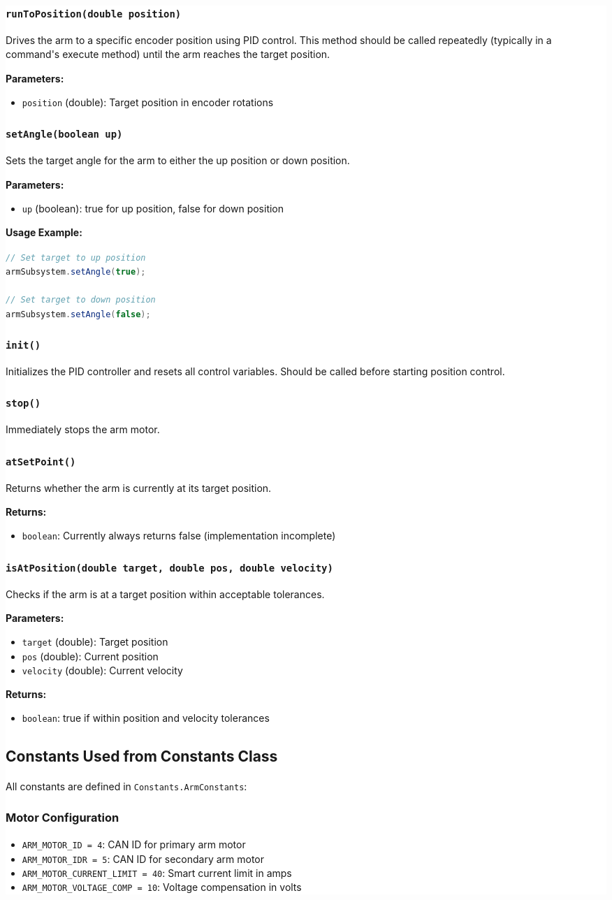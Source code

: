 ### `runToPosition(double position)`
Drives the arm to a specific encoder position using PID control. This method should be called repeatedly (typically in a command's execute method) until the arm reaches the target position.

**Parameters:**
- `position` (double): Target position in encoder rotations

### `setAngle(boolean up)`
Sets the target angle for the arm to either the up position or down position.

**Parameters:**
- `up` (boolean): true for up position, false for down position

**Usage Example:**
```java
// Set target to up position
armSubsystem.setAngle(true);

// Set target to down position  
armSubsystem.setAngle(false);
```

### `init()`
Initializes the PID controller and resets all control variables. Should be called before starting position control.

### `stop()`
Immediately stops the arm motor.

### `atSetPoint()`
Returns whether the arm is currently at its target position.

**Returns:**
- `boolean`: Currently always returns false (implementation incomplete)

### `isAtPosition(double target, double pos, double velocity)`
Checks if the arm is at a target position within acceptable tolerances.

**Parameters:**
- `target` (double): Target position
- `pos` (double): Current position  
- `velocity` (double): Current velocity

**Returns:**
- `boolean`: true if within position and velocity tolerances

## Constants Used from Constants Class

All constants are defined in `Constants.ArmConstants`:

### Motor Configuration
- `ARM_MOTOR_ID = 4`: CAN ID for primary arm motor
- `ARM_MOTOR_IDR = 5`: CAN ID for secondary arm motor
- `ARM_MOTOR_CURRENT_LIMIT = 40`: Smart current limit in amps
- `ARM_MOTOR_VOLTAGE_COMP = 10`: Voltage compensation in volts
